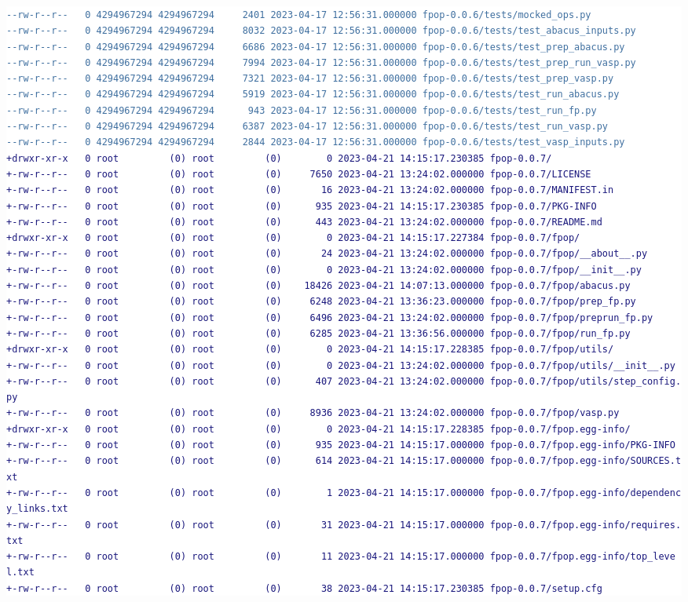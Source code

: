 ```diff
--rw-r--r--   0 4294967294 4294967294     2401 2023-04-17 12:56:31.000000 fpop-0.0.6/tests/mocked_ops.py
--rw-r--r--   0 4294967294 4294967294     8032 2023-04-17 12:56:31.000000 fpop-0.0.6/tests/test_abacus_inputs.py
--rw-r--r--   0 4294967294 4294967294     6686 2023-04-17 12:56:31.000000 fpop-0.0.6/tests/test_prep_abacus.py
--rw-r--r--   0 4294967294 4294967294     7994 2023-04-17 12:56:31.000000 fpop-0.0.6/tests/test_prep_run_vasp.py
--rw-r--r--   0 4294967294 4294967294     7321 2023-04-17 12:56:31.000000 fpop-0.0.6/tests/test_prep_vasp.py
--rw-r--r--   0 4294967294 4294967294     5919 2023-04-17 12:56:31.000000 fpop-0.0.6/tests/test_run_abacus.py
--rw-r--r--   0 4294967294 4294967294      943 2023-04-17 12:56:31.000000 fpop-0.0.6/tests/test_run_fp.py
--rw-r--r--   0 4294967294 4294967294     6387 2023-04-17 12:56:31.000000 fpop-0.0.6/tests/test_run_vasp.py
--rw-r--r--   0 4294967294 4294967294     2844 2023-04-17 12:56:31.000000 fpop-0.0.6/tests/test_vasp_inputs.py
+drwxr-xr-x   0 root         (0) root         (0)        0 2023-04-21 14:15:17.230385 fpop-0.0.7/
+-rw-r--r--   0 root         (0) root         (0)     7650 2023-04-21 13:24:02.000000 fpop-0.0.7/LICENSE
+-rw-r--r--   0 root         (0) root         (0)       16 2023-04-21 13:24:02.000000 fpop-0.0.7/MANIFEST.in
+-rw-r--r--   0 root         (0) root         (0)      935 2023-04-21 14:15:17.230385 fpop-0.0.7/PKG-INFO
+-rw-r--r--   0 root         (0) root         (0)      443 2023-04-21 13:24:02.000000 fpop-0.0.7/README.md
+drwxr-xr-x   0 root         (0) root         (0)        0 2023-04-21 14:15:17.227384 fpop-0.0.7/fpop/
+-rw-r--r--   0 root         (0) root         (0)       24 2023-04-21 13:24:02.000000 fpop-0.0.7/fpop/__about__.py
+-rw-r--r--   0 root         (0) root         (0)        0 2023-04-21 13:24:02.000000 fpop-0.0.7/fpop/__init__.py
+-rw-r--r--   0 root         (0) root         (0)    18426 2023-04-21 14:07:13.000000 fpop-0.0.7/fpop/abacus.py
+-rw-r--r--   0 root         (0) root         (0)     6248 2023-04-21 13:36:23.000000 fpop-0.0.7/fpop/prep_fp.py
+-rw-r--r--   0 root         (0) root         (0)     6496 2023-04-21 13:24:02.000000 fpop-0.0.7/fpop/preprun_fp.py
+-rw-r--r--   0 root         (0) root         (0)     6285 2023-04-21 13:36:56.000000 fpop-0.0.7/fpop/run_fp.py
+drwxr-xr-x   0 root         (0) root         (0)        0 2023-04-21 14:15:17.228385 fpop-0.0.7/fpop/utils/
+-rw-r--r--   0 root         (0) root         (0)        0 2023-04-21 13:24:02.000000 fpop-0.0.7/fpop/utils/__init__.py
+-rw-r--r--   0 root         (0) root         (0)      407 2023-04-21 13:24:02.000000 fpop-0.0.7/fpop/utils/step_config.py
+-rw-r--r--   0 root         (0) root         (0)     8936 2023-04-21 13:24:02.000000 fpop-0.0.7/fpop/vasp.py
+drwxr-xr-x   0 root         (0) root         (0)        0 2023-04-21 14:15:17.228385 fpop-0.0.7/fpop.egg-info/
+-rw-r--r--   0 root         (0) root         (0)      935 2023-04-21 14:15:17.000000 fpop-0.0.7/fpop.egg-info/PKG-INFO
+-rw-r--r--   0 root         (0) root         (0)      614 2023-04-21 14:15:17.000000 fpop-0.0.7/fpop.egg-info/SOURCES.txt
+-rw-r--r--   0 root         (0) root         (0)        1 2023-04-21 14:15:17.000000 fpop-0.0.7/fpop.egg-info/dependency_links.txt
+-rw-r--r--   0 root         (0) root         (0)       31 2023-04-21 14:15:17.000000 fpop-0.0.7/fpop.egg-info/requires.txt
+-rw-r--r--   0 root         (0) root         (0)       11 2023-04-21 14:15:17.000000 fpop-0.0.7/fpop.egg-info/top_level.txt
+-rw-r--r--   0 root         (0) root         (0)       38 2023-04-21 14:15:17.230385 fpop-0.0.7/setup.cfg
```